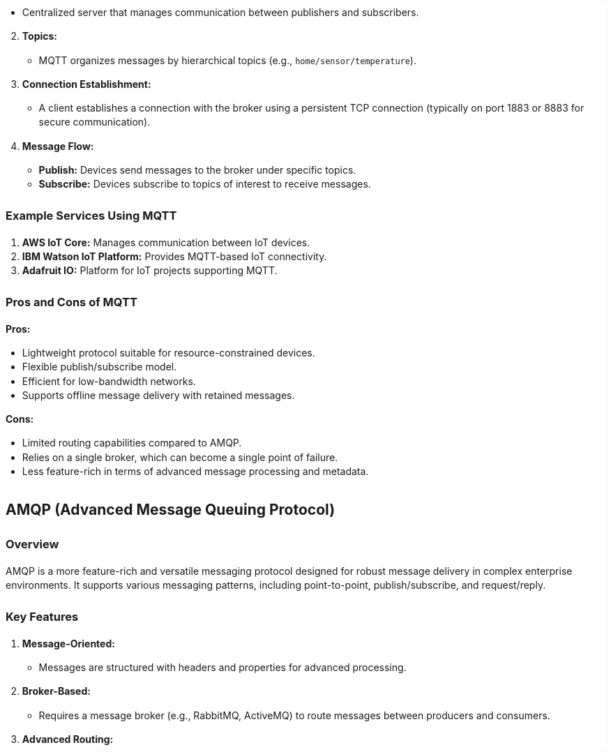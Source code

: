   - Centralized server that manages communication between publishers and subscribers.

2. **Topics:**

   - MQTT organizes messages by hierarchical topics (e.g., `home/sensor/temperature`).

3. **Connection Establishment:**

   - A client establishes a connection with the broker using a persistent TCP connection (typically on port 1883 or 8883 for secure communication).

4. **Message Flow:**
   - **Publish:** Devices send messages to the broker under specific topics.
   - **Subscribe:** Devices subscribe to topics of interest to receive messages.

### Example Services Using MQTT

1. **AWS IoT Core:** Manages communication between IoT devices.
2. **IBM Watson IoT Platform:** Provides MQTT-based IoT connectivity.
3. **Adafruit IO:** Platform for IoT projects supporting MQTT.

### Pros and Cons of MQTT

**Pros:**

- Lightweight protocol suitable for resource-constrained devices.
- Flexible publish/subscribe model.
- Efficient for low-bandwidth networks.
- Supports offline message delivery with retained messages.

**Cons:**

- Limited routing capabilities compared to AMQP.
- Relies on a single broker, which can become a single point of failure.
- Less feature-rich in terms of advanced message processing and metadata.

## AMQP (Advanced Message Queuing Protocol)

### Overview

AMQP is a more feature-rich and versatile messaging protocol designed for robust message delivery in complex enterprise environments. It supports various messaging patterns, including point-to-point, publish/subscribe, and request/reply.

### Key Features

1. **Message-Oriented:**

   - Messages are structured with headers and properties for advanced processing.

2. **Broker-Based:**

   - Requires a message broker (e.g., RabbitMQ, ActiveMQ) to route messages between producers and consumers.

3. **Advanced Routing:**

